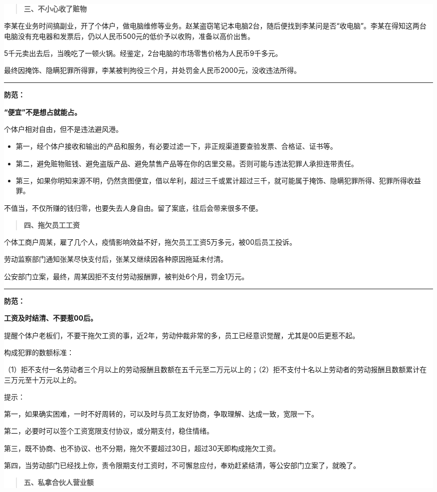 

> **三、不小心收了赃物**



李某在业务时间搞副业，开了个体户，做电脑维修等业务。赵某盗窃笔记本电脑2台，随后便找到李某问是否“收电脑”。李某在得知这两台电脑没有充电器和发票后，仍以人民币500元的低价予以收购，准备以高价出售。

5千元卖出去后，当晚吃了一顿火锅。经鉴定，2台电脑的市场零售价格为人民币9千多元。

最终因掩饰、隐瞒犯罪所得罪，李某被判拘役三个月，并处罚金人民币2000元，没收违法所得。

** **

**防范：**

**“便宜”不是想占就能占。**

个体户相对自由，但不是违法避风港。

  * 第一，经个体户接收和输出的产品和服务，有必要过滤一下，非正规渠道要查验发票、合格证、证书等。

  * 第二，避免赃物赃钱、避免盗版产品、避免禁售产品等在你的店里交易。否则可能与违法犯罪人承担连带责任。

  * 第三，如果你明知来源不明，仍然贪图便宜，借以牟利，超过三千或累计超过三千，就可能属于掩饰、隐瞒犯罪所得、犯罪所得收益罪。



不值当，不仅所赚的钱归零，也要失去人身自由。留了案底，往后会带来很多不便。

> **四、拖欠员工工资**



个体工商户周某，雇了几个人，疫情影响效益不好，拖欠员工工资5万多元，被00后员工投诉。

劳动监察部门通知张某尽快支付后，张某又继续因各种原因拖延未付清。

公安部门立案，最终，周某因拒不支付劳动报酬罪，被判处6个月，罚金1万元。

** **

**防范：**



**工资及时结清、不要惹00后。**

提醒个体户老板们，不要干拖欠工资的事，近2年，劳动仲裁非常的多，员工已经意识觉醒，尤其是00后更惹不起。

构成犯罪的数额标准：

（1）拒不支付一名劳动者三个月以上的劳动报酬且数额在五千元至二万元以上的；（2）拒不支付十名以上劳动者的劳动报酬且数额累计在三万元至十万元以上的。

提示：

第一，如果确实困难，一时不好周转的，可以及时与员工友好协商，争取理解、达成一致，宽限一下。

第二，必要时可以签个工资宽限支付协议，或分期支付，稳住情绪。

第三，既不协商、也不协议、也不分期，拖欠不要超过30日，超过30天即构成拖欠工资。

第四，当劳动部门已经找上你，责令限期支付工资时，不可懈怠应付，奉劝赶紧结清，等公安部门立案了，就晚了。



> **五、私拿合伙人营业额**


